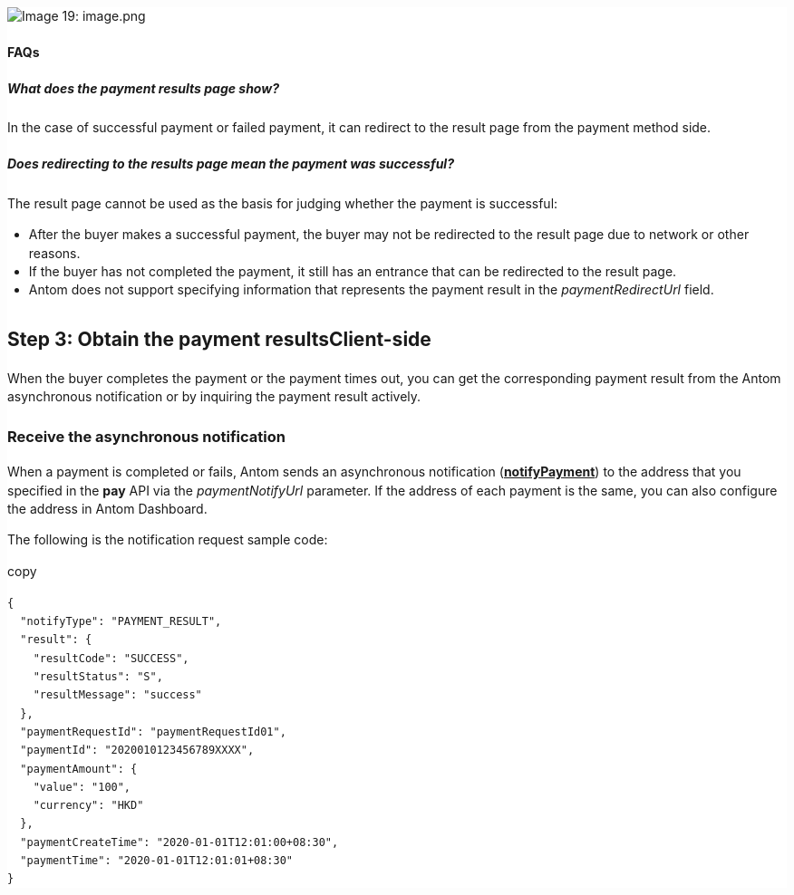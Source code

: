 ![Image 19: image.png](https://idocs-assets.marmot-cloud.com/storage/idocs87c36dc8dac653c1/1712827877509-9d6a4347-c27a-41e3-aa2b-dfeb66715aeb.png)

#### FAQs

##### What does the payment results page show?

In the case of successful payment or failed payment, it can redirect to the result page from the payment method side.

##### Does redirecting to the results page mean the payment was successful?

The result page cannot be used as the basis for judging whether the payment is successful:

*   After the buyer makes a successful payment, the buyer may not be redirected to the result page due to network or other reasons.
*   If the buyer has not completed the payment, it still has an entrance that can be redirected to the result page.
*   Antom does not support specifying information that represents the payment result in the _paymentRedirectUrl_ field.

Step 3: Obtain the payment resultsClient-side
---------------------------------------------

When the buyer completes the payment or the payment times out, you can get the corresponding payment result from the Antom asynchronous notification or by inquiring the payment result actively.

### **Receive the asynchronous notification**

When a payment is completed or fails, Antom sends an asynchronous notification ([**notifyPayment**](https://global.alipay.com/docs/ac/ams/paymentrn_online)) to the address that you specified in the **pay** API via the _paymentNotifyUrl_ parameter. If the address of each payment is the same, you can also configure the address in Antom Dashboard.

The following is the notification request sample code:

copy

    {
      "notifyType": "PAYMENT_RESULT",
      "result": {
        "resultCode": "SUCCESS",
        "resultStatus": "S",
        "resultMessage": "success"
      },
      "paymentRequestId": "paymentRequestId01",
      "paymentId": "2020010123456789XXXX",
      "paymentAmount": {
        "value": "100",
        "currency": "HKD"
      },
      "paymentCreateTime": "2020-01-01T12:01:00+08:30",
      "paymentTime": "2020-01-01T12:01:01+08:30"
    }
